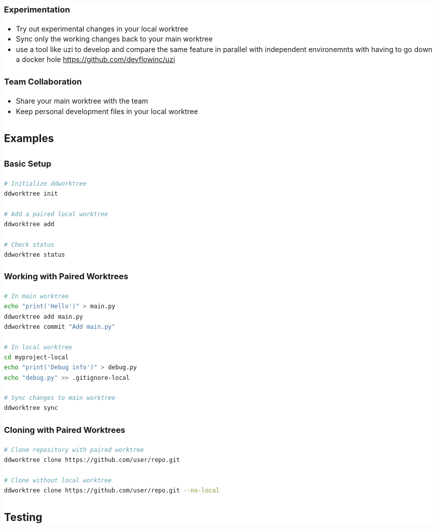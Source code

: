 ### Experimentation
- Try out experimental changes in your local worktree
- Sync only the working changes back to your main worktree
- use a tool like uzi to develop and compare the same feature in parallel with independent environemnts with having to go down a docker hole https://github.com/devflowinc/uzi

### Team Collaboration
- Share your main worktree with the team
- Keep personal development files in your local worktree

## Examples

### Basic Setup
```bash
# Initialize ddworktree
ddworktree init

# Add a paired local worktree
ddworktree add

# Check status
ddworktree status
```

### Working with Paired Worktrees
```bash
# In main worktree
echo "print('Hello')" > main.py
ddworktree add main.py
ddworktree commit "Add main.py"

# In local worktree
cd myproject-local
echo "print('Debug info')" > debug.py
echo "debug.py" >> .gitignore-local

# Sync changes to main worktree
ddworktree sync
```

### Cloning with Paired Worktrees
```bash
# Clone repository with paired worktree
ddworktree clone https://github.com/user/repo.git

# Clone without local worktree
ddworktree clone https://github.com/user/repo.git --no-local
```

## Testing
